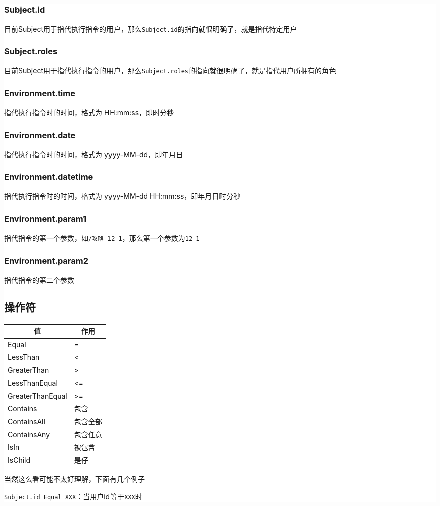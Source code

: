 ### Subject.id

目前Subject用于指代执行指令的用户，那么`Subject.id`的指向就很明确了，就是指代特定用户

### Subject.roles

目前Subject用于指代执行指令的用户，那么`Subject.roles`的指向就很明确了，就是指代用户所拥有的角色

### Environment.time

指代执行指令时的时间，格式为 HH:mm:ss，即时分秒

### Environment.date

指代执行指令时的时间，格式为 yyyy-MM-dd，即年月日

### Environment.datetime

指代执行指令时的时间，格式为 yyyy-MM-dd HH:mm:ss，即年月日时分秒

### Environment.param1

指代指令的第一个参数，如`/攻略 12-1`，那么第一个参数为`12-1`

### Environment.param2

指代指令的第二个参数

## 操作符

| 值                | 作用   |
|------------------|------|
| Equal            | =    |
| LessThan         | <    |
| GreaterThan      | \>   |
| LessThanEqual    | <=   |
| GreaterThanEqual | \>=  |
| Contains         | 包含   |
| ContainsAll      | 包含全部 |
| ContainsAny      | 包含任意 |
| IsIn             | 被包含  |
| IsChild          | 是仔   |

当然这么看可能不太好理解，下面有几个例子

`Subject.id Equal XXX`：当用户id等于`XXX`时
